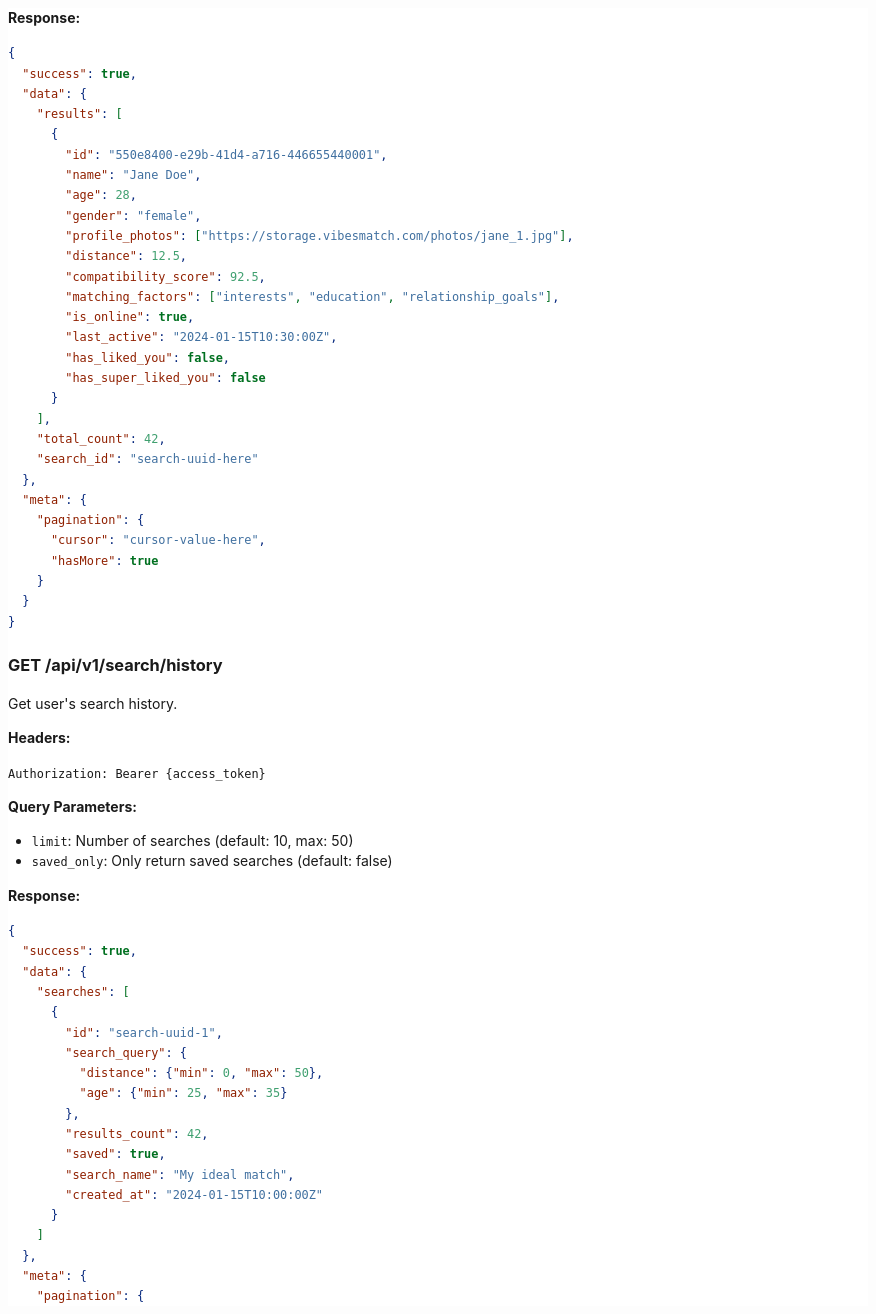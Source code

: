 **Response:**
```json
{
  "success": true,
  "data": {
    "results": [
      {
        "id": "550e8400-e29b-41d4-a716-446655440001",
        "name": "Jane Doe",
        "age": 28,
        "gender": "female",
        "profile_photos": ["https://storage.vibesmatch.com/photos/jane_1.jpg"],
        "distance": 12.5,
        "compatibility_score": 92.5,
        "matching_factors": ["interests", "education", "relationship_goals"],
        "is_online": true,
        "last_active": "2024-01-15T10:30:00Z",
        "has_liked_you": false,
        "has_super_liked_you": false
      }
    ],
    "total_count": 42,
    "search_id": "search-uuid-here"
  },
  "meta": {
    "pagination": {
      "cursor": "cursor-value-here",
      "hasMore": true
    }
  }
}
```

### GET /api/v1/search/history
Get user's search history.

**Headers:**
```
Authorization: Bearer {access_token}
```

**Query Parameters:**
- `limit`: Number of searches (default: 10, max: 50)
- `saved_only`: Only return saved searches (default: false)

**Response:**
```json
{
  "success": true,
  "data": {
    "searches": [
      {
        "id": "search-uuid-1",
        "search_query": {
          "distance": {"min": 0, "max": 50},
          "age": {"min": 25, "max": 35}
        },
        "results_count": 42,
        "saved": true,
        "search_name": "My ideal match",
        "created_at": "2024-01-15T10:00:00Z"
      }
    ]
  },
  "meta": {
    "pagination": {
```